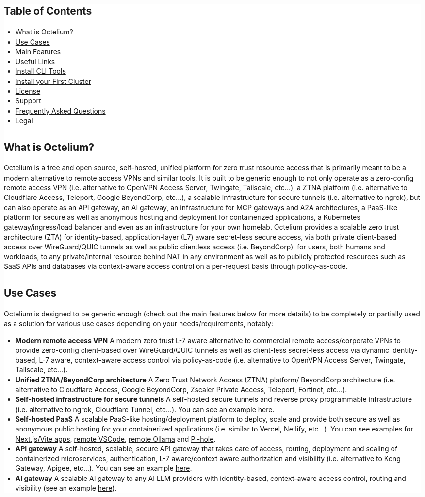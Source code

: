 
## Table of Contents

- [What is Octelium?](#what-is-octelium)
- [Use Cases](#use-cases)
- [Main Features](#main-features)
- [Useful Links](#useful-links)
- [Install CLI Tools](#install-cli-tools)
- [Install your First Cluster](#install-your-first-cluster)
- [License](#license)
- [Support](#support)
- [Frequently Asked Questions](#frequently-asked-questions)
- [Legal](#legal)


## What is Octelium?

Octelium is a free and open source, self-hosted, unified platform for zero trust resource access that is primarily meant to be a modern alternative to remote access VPNs and similar tools. It is built to be generic enough to not only operate as a zero-config remote access VPN (i.e. alternative to OpenVPN Access Server, Twingate, Tailscale, etc...), a ZTNA platform (i.e. alternative to Cloudflare Access, Teleport, Google BeyondCorp, etc...), a scalable infrastructure for secure tunnels (i.e. alternative to ngrok), but can also operate as an API gateway, an AI gateway, an infrastructure for MCP gateways and A2A architectures, a PaaS-like platform for secure as well as anonymous hosting and deployment for containerized applications, a Kubernetes gateway/ingress/load balancer and even as an infrastructure for your own homelab. Octelium provides a scalable zero trust architecture (ZTA) for identity-based, application-layer (L7) aware secret-less secure access, via both private client-based access over WireGuard/QUIC tunnels as well as public clientless access (i.e. BeyondCorp), for users, both humans and workloads, to any private/internal resource behind NAT in any environment as well as to publicly protected resources such as SaaS APIs and databases via context-aware access control on a per-request basis through policy-as-code.

## Use Cases

Octelium is designed to be generic enough (check out the main features below for more details) to be completely or partially used as a solution for various use cases depending on your needs/requirements, notably:

- **Modern remote access VPN** A modern zero trust L-7 aware alternative to commercial remote access/corporate VPNs to provide zero-config client-based over WireGuard/QUIC tunnels as well as client-less secret-less access via dynamic identity-based, L-7 aware, context-aware access control via policy-as-code (i.e. alternative to OpenVPN Access Server, Twingate, Tailscale, etc...).
- **Unified ZTNA/BeyondCorp architecture** A Zero Trust Network Access (ZTNA) platform/ BeyondCorp architecture (i.e. alternative to Cloudflare Access, Google BeyondCorp, Zscaler Private Access, Teleport, Fortinet, etc...).
- **Self-hosted infrastructure for secure tunnels** A self-hosted secure tunnels and reverse proxy programmable infrastructure (i.e. alternative to ngrok, Cloudflare Tunnel, etc...). You can see an example [here](https://octelium.com/docs/octelium/latest/management/guide/service/http/open-source-self-hosted-ngrok-alternative).
- **Self-hosted PaaS** A scalable PaaS-like hosting/deployment platform to deploy, scale and provide both secure as well as anonymous public hosting for your containerized applications (i.e. similar to Vercel, Netlify, etc...). You can see examples for [Next.js/Vite apps](https://octelium.com/docs/octelium/latest/management/guide/service/http/nextjs-vite), [remote VSCode](https://octelium.com/docs/octelium/latest/management/guide/service/homelab/remote-vscode-code-server), [remote Ollama](https://octelium.com/docs/octelium/latest/management/guide/service/ai/remote-ollama) and [Pi-hole](https://octelium.com/docs/octelium/latest/management/guide/service/homelab/pihole).
- **API gateway** A self-hosted, scalable, secure API gateway that takes care of access, routing, deployment and scaling of containerized microservices, authentication, L-7 aware/context aware authorization and visibility (i.e. alternative to Kong Gateway, Apigee, etc...). You can see an example [here](https://octelium.com/docs/octelium/latest/management/guide/service/http/api-gateway).
- **AI gateway** A scalable AI gateway to any AI LLM providers with identity-based, context-aware access control, routing and visibility (see an example [here](https://octelium.com/docs/octelium/latest/management/guide/service/ai/ai-gateway)).